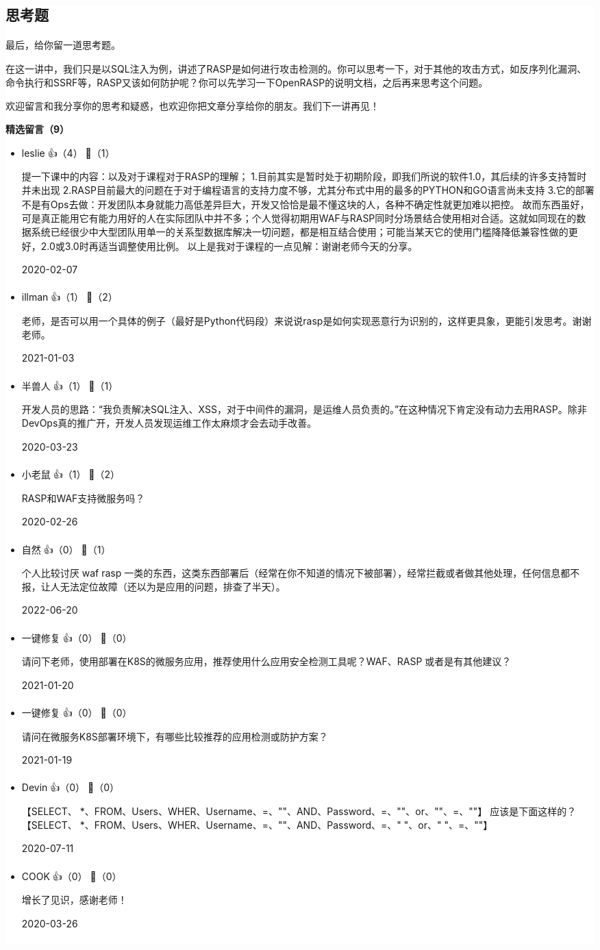 ## 思考题

最后，给你留一道思考题。

在这一讲中，我们只是以SQL注入为例，讲述了RASP是如何进行攻击检测的。你可以思考一下，对于其他的攻击方式，如反序列化漏洞、命令执行和SSRF等，RASP又该如何防护呢？你可以先学习一下OpenRASP的说明文档，之后再来思考这个问题。

欢迎留言和我分享你的思考和疑惑，也欢迎你把文章分享给你的朋友。我们下一讲再见！
<div><strong>精选留言（9）</strong></div><ul>
<li><span>leslie</span> 👍（4） 💬（1）<p>提一下课中的内容：以及对于课程对于RASP的理解；
1.目前其实是暂时处于初期阶段，即我们所说的软件1.0，其后续的许多支持暂时并未出现
2.RASP目前最大的问题在于对于编程语言的支持力度不够，尤其分布式中用的最多的PYTHON和GO语言尚未支持
3.它的部署不是有Ops去做：开发团队本身就能力高低差异巨大，开发又恰恰是最不懂这块的人，各种不确定性就更加难以把控。
故而东西虽好，可是真正能用它有能力用好的人在实际团队中并不多；个人觉得初期用WAF与RASP同时分场景结合使用相对合适。这就如同现在的数据系统已经很少中大型团队用单一的关系型数据库解决一切问题，都是相互结合使用；可能当某天它的使用门槛降降低兼容性做的更好，2.0或3.0时再适当调整使用比例。
      以上是我对于课程的一点见解：谢谢老师今天的分享。
</p>2020-02-07</li><br/><li><span>illman</span> 👍（1） 💬（2）<p>老师，是否可以用一个具体的例子（最好是Python代码段）来说说rasp是如何实现恶意行为识别的，这样更具象，更能引发思考。谢谢老师。</p>2021-01-03</li><br/><li><span>半兽人</span> 👍（1） 💬（1）<p>开发人员的思路：“我负责解决SQL注入、XSS，对于中间件的漏洞，是运维人员负责的。”在这种情况下肯定没有动力去用RASP。除非DevOps真的推广开，开发人员发现运维工作太麻烦才会去动手改善。</p>2020-03-23</li><br/><li><span>小老鼠</span> 👍（1） 💬（2）<p>RASP和WAF支持微服务吗？</p>2020-02-26</li><br/><li><span>自然</span> 👍（0） 💬（1）<p>个人比较讨厌 waf rasp 一类的东西，这类东西部署后（经常在你不知道的情况下被部署），经常拦截或者做其他处理，任何信息都不报，让人无法定位故障（还以为是应用的问题，排查了半天）。</p>2022-06-20</li><br/><li><span>一键修复</span> 👍（0） 💬（0）<p>请问下老师，使用部署在K8S的微服务应用，推荐使用什么应用安全检测工具呢？WAF、RASP 或者是有其他建议？</p>2021-01-20</li><br/><li><span>一键修复</span> 👍（0） 💬（0）<p>请问在微服务K8S部署环境下，有哪些比较推荐的应用检测或防护方案？</p>2021-01-19</li><br/><li><span>Devin</span> 👍（0） 💬（0）<p>【SELECT、 *、FROM、Users、WHER、Username、=、&quot;&quot;、AND、Password、=、&quot;&quot;、or、&quot;&quot;、=、&quot;&quot;】
应该是下面这样的？
【SELECT、 *、FROM、Users、WHER、Username、=、&quot;&quot;、AND、Password、=、&quot; &quot;、or、&quot; &quot;、=、&quot;&quot;】</p>2020-07-11</li><br/><li><span>COOK</span> 👍（0） 💬（0）<p>增长了见识，感谢老师！</p>2020-03-26</li><br/>
</ul>